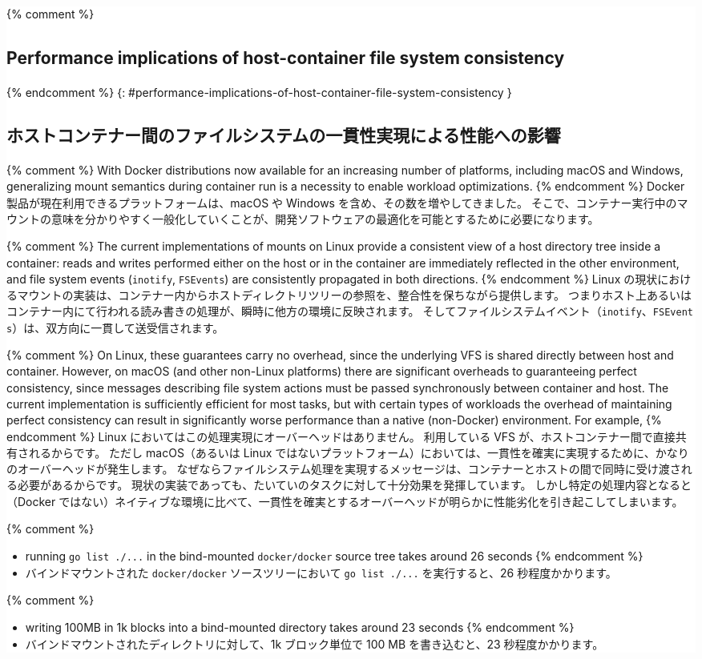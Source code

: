 {% comment %}
## Performance implications of host-container file system consistency
{% endcomment %}
{: #performance-implications-of-host-container-file-system-consistency }
## ホストコンテナー間のファイルシステムの一貫性実現による性能への影響

{% comment %}
With Docker distributions now available for an increasing number of
platforms, including macOS and Windows, generalizing mount semantics
during container run is a necessity to enable workload optimizations.
{% endcomment %}
Docker 製品が現在利用できるプラットフォームは、macOS や Windows を含め、その数を増やしてきました。
そこで、コンテナー実行中のマウントの意味を分かりやすく一般化していくことが、開発ソフトウェアの最適化を可能とするために必要になります。

{% comment %}
The current implementations of mounts on Linux provide a consistent
view of a host directory tree inside a container: reads and writes
performed either on the host or in the container are immediately
reflected in the other environment, and file system events (`inotify`,
`FSEvents`) are consistently propagated in both directions.
{% endcomment %}
Linux の現状におけるマウントの実装は、コンテナー内からホストディレクトリツリーの参照を、整合性を保ちながら提供します。
つまりホスト上あるいはコンテナー内にて行われる読み書きの処理が、瞬時に他方の環境に反映されます。
そしてファイルシステムイベント（`inotify`、`FSEvents`）は、双方向に一貫して送受信されます。

{% comment %}
On Linux, these guarantees carry no overhead, since the underlying VFS is
shared directly between host and container. However, on macOS (and
other non-Linux platforms) there are significant overheads to
guaranteeing perfect consistency, since messages describing file system
actions must be passed synchronously between container and host. The
current implementation is sufficiently efficient for most tasks, but
with certain types of workloads the overhead of maintaining perfect
consistency can result in significantly worse performance than a
native (non-Docker) environment. For example,
{% endcomment %}
Linux においてはこの処理実現にオーバーヘッドはありません。
利用している VFS が、ホストコンテナー間で直接共有されるからです。
ただし macOS（あるいは Linux ではないプラットフォーム）においては、一貫性を確実に実現するために、かなりのオーバーヘッドが発生します。
なぜならファイルシステム処理を実現するメッセージは、コンテナーとホストの間で同時に受け渡される必要があるからです。
現状の実装であっても、たいていのタスクに対して十分効果を発揮しています。
しかし特定の処理内容となると（Docker ではない）ネイティブな環境に比べて、一貫性を確実とするオーバーヘッドが明らかに性能劣化を引き起こしてしまいます。

 {% comment %}
 * running `go list ./...` in the bind-mounted `docker/docker` source tree
   takes around 26 seconds
 {% endcomment %}
 * バインドマウントされた `docker/docker` ソースツリーにおいて `go list ./...` を実行すると、26 秒程度かかります。

 {% comment %}
 * writing 100MB in 1k blocks into a bind-mounted directory takes
   around 23 seconds
 {% endcomment %}
 * バインドマウントされたディレクトリに対して、1k ブロック単位で 100 MB を書き込むと、23 秒程度かかります。
